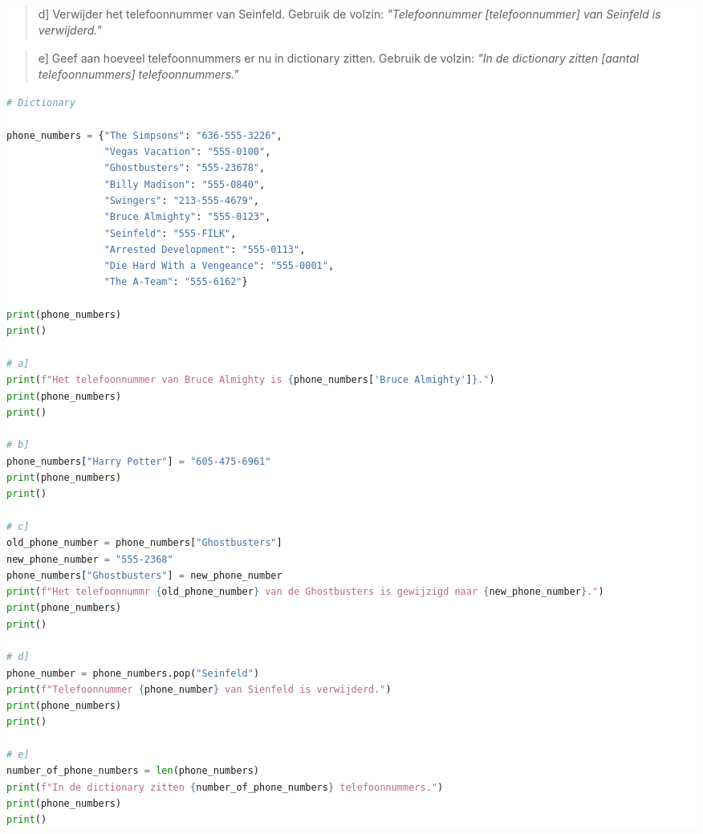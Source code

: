 >d] Verwijder het telefoonnummer van Seinfeld. Gebruik de volzin: *"Telefoonnummer [telefoonnummer] van Seinfeld is verwijderd."*

>e] Geef aan hoeveel telefoonnummers er nu in dictionary zitten. Gebruik de volzin: *"In de dictionary zitten [aantal telefoonnummers] telefoonnummers."*

```python
# Dictionary

phone_numbers = {"The Simpsons": "636-555-3226",
                 "Vegas Vacation": "555-0100",
                 "Ghostbusters": "555-23678",
                 "Billy Madison": "555-0840",
                 "Swingers": "213-555-4679",
                 "Bruce Almighty": "555-0123",
                 "Seinfeld": "555-FILK",
                 "Arrested Development": "555-0113",
                 "Die Hard With a Vengeance": "555-0001",
                 "The A-Team": "555-6162"}

print(phone_numbers)
print()

# a]
print(f"Het telefoonnummer van Bruce Almighty is {phone_numbers['Bruce Almighty']}.")
print(phone_numbers)
print()

# b]
phone_numbers["Harry Potter"] = "605-475-6961"
print(phone_numbers)
print()

# c]
old_phone_number = phone_numbers["Ghostbusters"]
new_phone_number = "555-2368"
phone_numbers["Ghostbusters"] = new_phone_number
print(f"Het telefoonnummr {old_phone_number} van de Ghostbusters is gewijzigd naar {new_phone_number}.")
print(phone_numbers)
print()

# d]
phone_number = phone_numbers.pop("Seinfeld")
print(f"Telefoonnummer {phone_number} van Sienfeld is verwijderd.")
print(phone_numbers)
print()

# e]
number_of_phone_numbers = len(phone_numbers)
print(f"In de dictionary zitten {number_of_phone_numbers} telefoonnummers.")
print(phone_numbers)
print()

```
